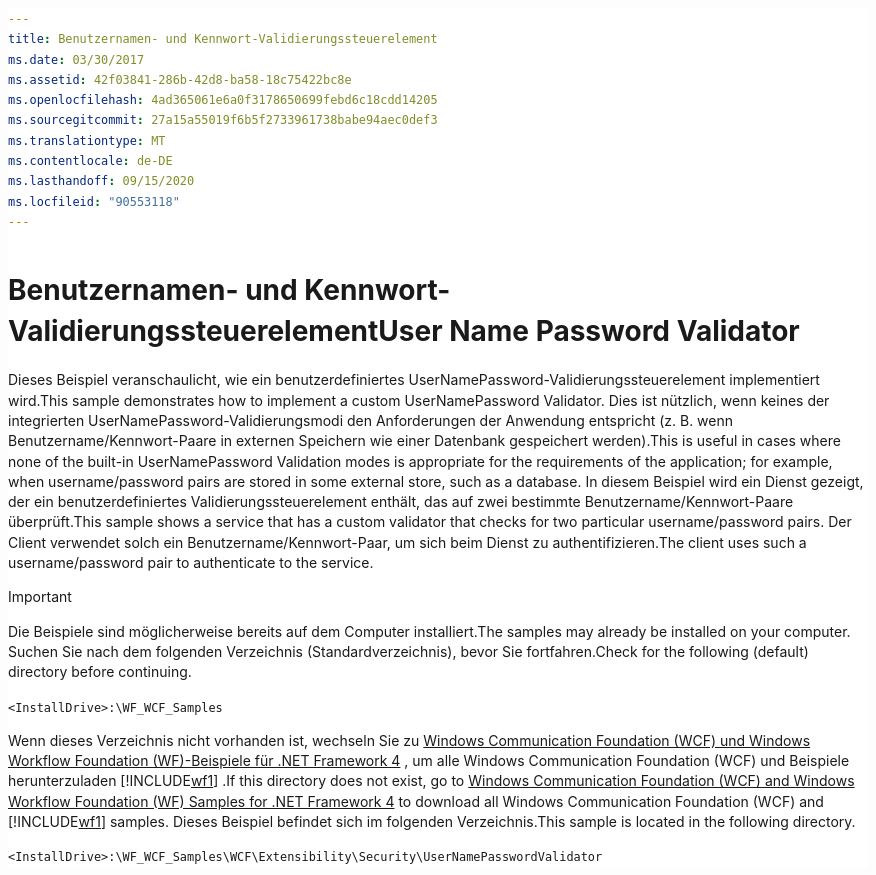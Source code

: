 ```yaml
---
title: Benutzernamen- und Kennwort-Validierungssteuerelement
ms.date: 03/30/2017
ms.assetid: 42f03841-286b-42d8-ba58-18c75422bc8e
ms.openlocfilehash: 4ad365061e6a0f3178650699febd6c18cdd14205
ms.sourcegitcommit: 27a15a55019f6b5f2733961738babe94aec0def3
ms.translationtype: MT
ms.contentlocale: de-DE
ms.lasthandoff: 09/15/2020
ms.locfileid: "90553118"
---
```

# <a name="user-name-password-validator"></a><span data-ttu-id="cbb4f-102">Benutzernamen- und Kennwort-Validierungssteuerelement</span><span class="sxs-lookup"><span data-stu-id="cbb4f-102">User Name Password Validator</span></span>
<span data-ttu-id="cbb4f-103">Dieses Beispiel veranschaulicht, wie ein benutzerdefiniertes UserNamePassword-Validierungssteuerelement implementiert wird.</span><span class="sxs-lookup"><span data-stu-id="cbb4f-103">This sample demonstrates how to implement a custom UserNamePassword Validator.</span></span> <span data-ttu-id="cbb4f-104">Dies ist nützlich, wenn keines der integrierten UserNamePassword-Validierungsmodi den Anforderungen der Anwendung entspricht (z. B. wenn Benutzername/Kennwort-Paare in externen Speichern wie einer Datenbank gespeichert werden).</span><span class="sxs-lookup"><span data-stu-id="cbb4f-104">This is useful in cases where none of the built-in UserNamePassword Validation modes is appropriate for the requirements of the application; for example, when username/password pairs are stored in some external store, such as a database.</span></span> <span data-ttu-id="cbb4f-105">In diesem Beispiel wird ein Dienst gezeigt, der ein benutzerdefiniertes Validierungssteuerelement enthält, das auf zwei bestimmte Benutzername/Kennwort-Paare überprüft.</span><span class="sxs-lookup"><span data-stu-id="cbb4f-105">This sample shows a service that has a custom validator that checks for two particular username/password pairs.</span></span> <span data-ttu-id="cbb4f-106">Der Client verwendet solch ein Benutzername/Kennwort-Paar, um sich beim Dienst zu authentifizieren.</span><span class="sxs-lookup"><span data-stu-id="cbb4f-106">The client uses such a username/password pair to authenticate to the service.</span></span>

> [!IMPORTANT]
> <span data-ttu-id="cbb4f-107">Die Beispiele sind möglicherweise bereits auf dem Computer installiert.</span><span class="sxs-lookup"><span data-stu-id="cbb4f-107">The samples may already be installed on your computer.</span></span> <span data-ttu-id="cbb4f-108">Suchen Sie nach dem folgenden Verzeichnis (Standardverzeichnis), bevor Sie fortfahren.</span><span class="sxs-lookup"><span data-stu-id="cbb4f-108">Check for the following (default) directory before continuing.</span></span>  
>
> `<InstallDrive>:\WF_WCF_Samples`  
>
> <span data-ttu-id="cbb4f-109">Wenn dieses Verzeichnis nicht vorhanden ist, wechseln Sie zu [Windows Communication Foundation (WCF) und Windows Workflow Foundation (WF)-Beispiele für .NET Framework 4](https://www.microsoft.com/download/details.aspx?id=21459) , um alle Windows Communication Foundation (WCF) und Beispiele herunterzuladen [!INCLUDE[wf1](../../../../includes/wf1-md.md)] .</span><span class="sxs-lookup"><span data-stu-id="cbb4f-109">If this directory does not exist, go to [Windows Communication Foundation (WCF) and Windows Workflow Foundation (WF) Samples for .NET Framework 4](https://www.microsoft.com/download/details.aspx?id=21459) to download all Windows Communication Foundation (WCF) and [!INCLUDE[wf1](../../../../includes/wf1-md.md)] samples.</span></span> <span data-ttu-id="cbb4f-110">Dieses Beispiel befindet sich im folgenden Verzeichnis.</span><span class="sxs-lookup"><span data-stu-id="cbb4f-110">This sample is located in the following directory.</span></span>  
>
> `<InstallDrive>:\WF_WCF_Samples\WCF\Extensibility\Security\UserNamePasswordValidator`  
  